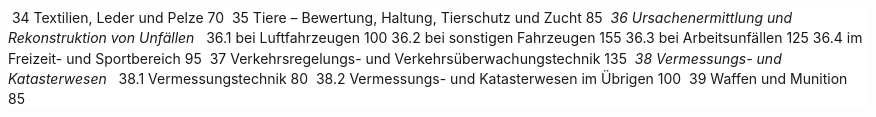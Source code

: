 <td style="text-align: left;"> 34</td>
<td>Textilien, Leder und Pelze</td>
<td style="text-align: center;">70</td>
</tr>
<tr class="even">
<td style="text-align: left;"> 35</td>
<td>Tiere – Bewertung, Haltung, Tierschutz und Zucht</td>
<td style="text-align: center;">85</td>
</tr>
<tr class="odd">
<td style="text-align: left;"><span style="font-style:italic;"> 36</span></td>
<td><span style="font-style:italic;">Ursachenermittlung und Rekonstruktion von Unfällen</span></td>
<td style="text-align: center;"> </td>
</tr>
<tr class="even">
<td style="text-align: left;">36.1</td>
<td>bei Luftfahrzeugen</td>
<td style="text-align: center;">100</td>
</tr>
<tr class="odd">
<td style="text-align: left;">36.2</td>
<td>bei sonstigen Fahrzeugen</td>
<td style="text-align: center;">155</td>
</tr>
<tr class="even">
<td style="text-align: left;">36.3</td>
<td>bei Arbeitsunfällen</td>
<td style="text-align: center;">125</td>
</tr>
<tr class="odd">
<td style="text-align: left;">36.4</td>
<td>im Freizeit- und Sportbereich</td>
<td style="text-align: center;">95</td>
</tr>
<tr class="even">
<td style="text-align: left;"> 37</td>
<td>Verkehrsregelungs- und Verkehrsüberwachungstechnik</td>
<td style="text-align: center;">135</td>
</tr>
<tr class="odd">
<td style="text-align: left;"><span style="font-style:italic;"> 38</span></td>
<td><span style="font-style:italic;">Vermessungs- </span><span style="font-style:italic;">und Katasterwesen</span></td>
<td style="text-align: center;"> </td>
</tr>
<tr class="even">
<td style="text-align: left;">38.1</td>
<td>Vermessungstechnik</td>
<td style="text-align: center;">80</td>
</tr>
<tr class="odd">
<td style="text-align: left;"> 38.2</td>
<td>Vermessungs- und Katasterwesen im Übrigen</td>
<td style="text-align: center;">100</td>
</tr>
<tr class="even">
<td style="text-align: left;"> 39</td>
<td>Waffen und Munition</td>
<td style="text-align: center;">85</td>
</tr>
</tbody>
</table>
